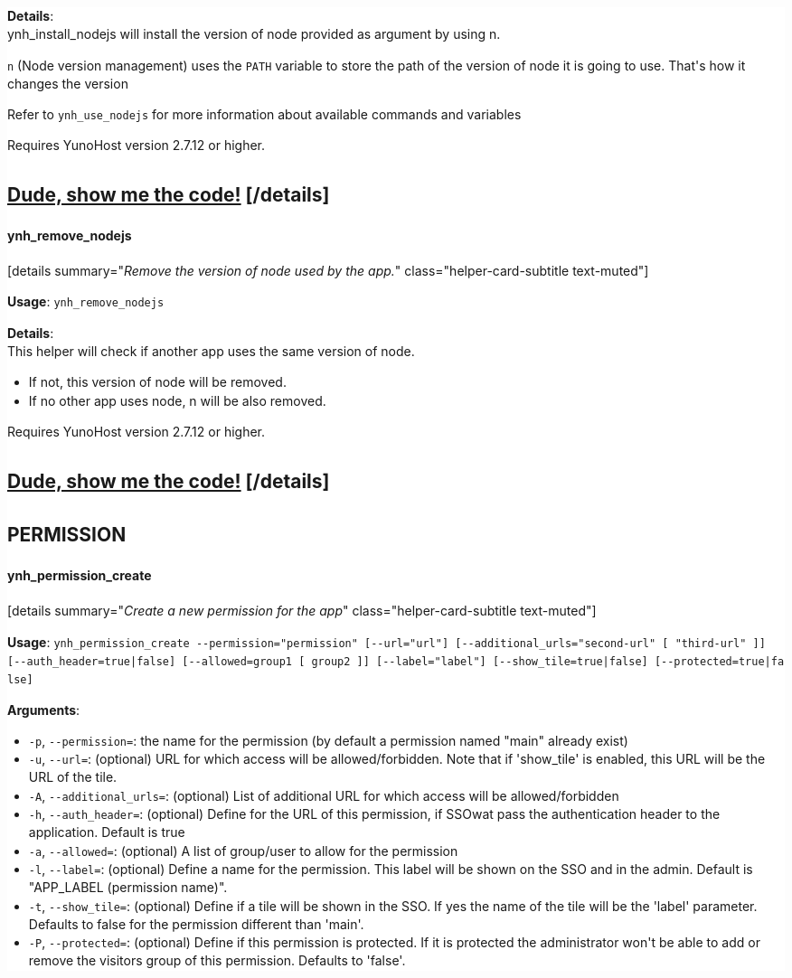 **Details**:<br/>
ynh_install_nodejs will install the version of node provided as argument by using n.

`n` (Node version management) uses the `PATH` variable to store the path of the version of node it is going to use.
That's how it changes the version

Refer to `ynh_use_nodejs` for more information about available commands and variables

Requires YunoHost version 2.7.12 or higher.



[Dude, show me the code!](https://github.com/YunoHost/yunohost/blob/57a0e8b8f8240054dc589d601898218212ce2878/helpers/nodejs#L92)
[/details]
----------------

#### ynh_remove_nodejs
[details summary="<i>Remove the version of node used by the app.</i>" class="helper-card-subtitle text-muted"]

**Usage**: `ynh_remove_nodejs`

**Details**:<br/>
This helper will check if another app uses the same version of node.
- If not, this version of node will be removed.
- If no other app uses node, n will be also removed.

Requires YunoHost version 2.7.12 or higher.



[Dude, show me the code!](https://github.com/YunoHost/yunohost/blob/57a0e8b8f8240054dc589d601898218212ce2878/helpers/nodejs#L165)
[/details]
----------------


## PERMISSION

#### ynh_permission_create
[details summary="<i>Create a new permission for the app</i>" class="helper-card-subtitle text-muted"]

**Usage**: `ynh_permission_create --permission="permission" [--url="url"] [--additional_urls="second-url" [ "third-url" ]] [--auth_header=true|false]
                                                       [--allowed=group1 [ group2 ]] [--label="label"] [--show_tile=true|false]
                                                       [--protected=true|false]`

**Arguments**:
- `-p`, `--permission=`: the name for the permission (by default a permission named "main" already exist)
- `-u`, `--url=`: (optional) URL for which access will be allowed/forbidden. Note that if 'show_tile' is enabled, this URL will be the URL of the tile.
- `-A`, `--additional_urls=`: (optional) List of additional URL for which access will be allowed/forbidden
- `-h`, `--auth_header=`: (optional) Define for the URL of this permission, if SSOwat pass the authentication header to the application. Default is true
- `-a`, `--allowed=`: (optional) A list of group/user to allow for the permission
- `-l`, `--label=`: (optional) Define a name for the permission. This label will be shown on the SSO and in the admin. Default is "APP_LABEL (permission name)".
- `-t`, `--show_tile=`: (optional) Define if a tile will be shown in the SSO. If yes the name of the tile will be the 'label' parameter. Defaults to false for the permission different than 'main'.
- `-P`, `--protected=`: (optional) Define if this permission is protected. If it is protected the administrator won't be able to add or remove the visitors group of this permission. Defaults to 'false'.
